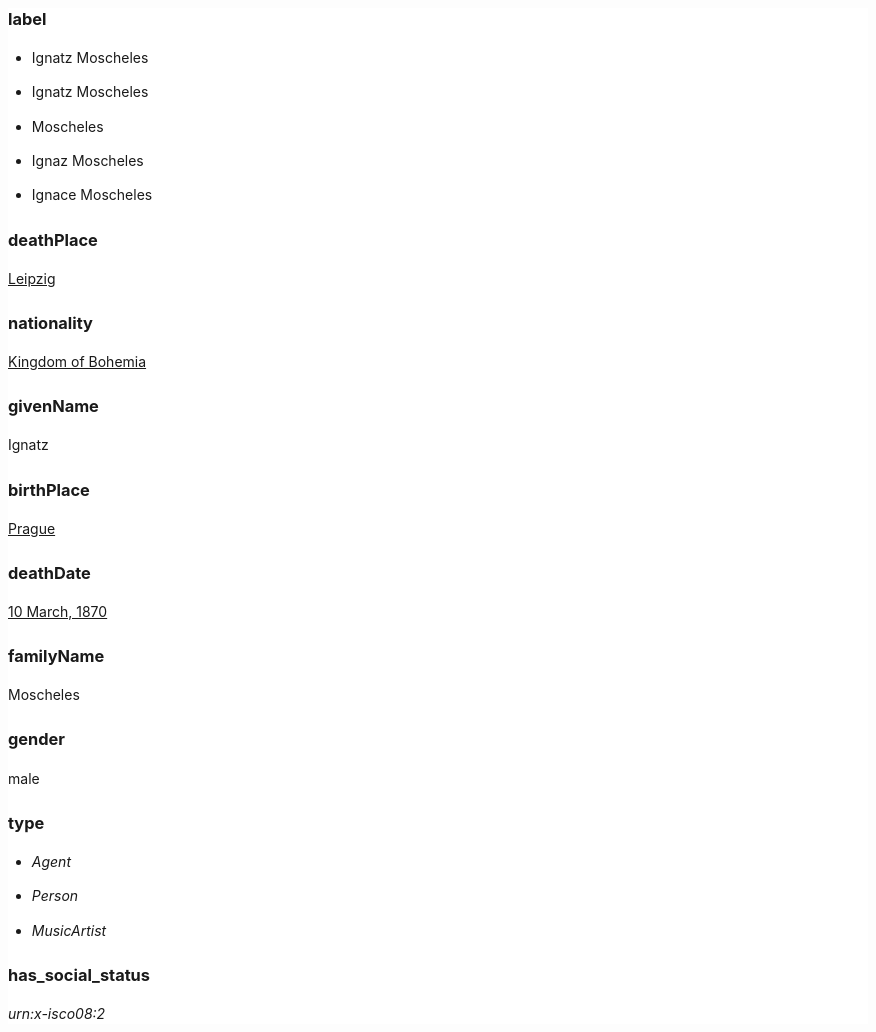 ### label

 - Ignatz Moscheles

 - Ignatz Moscheles

 - Moscheles

 - Ignaz Moscheles

 - Ignace Moscheles

### deathPlace


[Leipzig](#Leipzig)

### nationality


[Kingdom of Bohemia](#Kingdom-of-Bohemia)

### givenName


Ignatz

### birthPlace


[Prague](#Prague)

### deathDate


[10 March, 1870](#10-March-1870)

### familyName


Moscheles

### gender


male

### type

 - *Agent*

 - *Person*

 - *MusicArtist*

### has_social_status


*urn:x-isco08:2*
